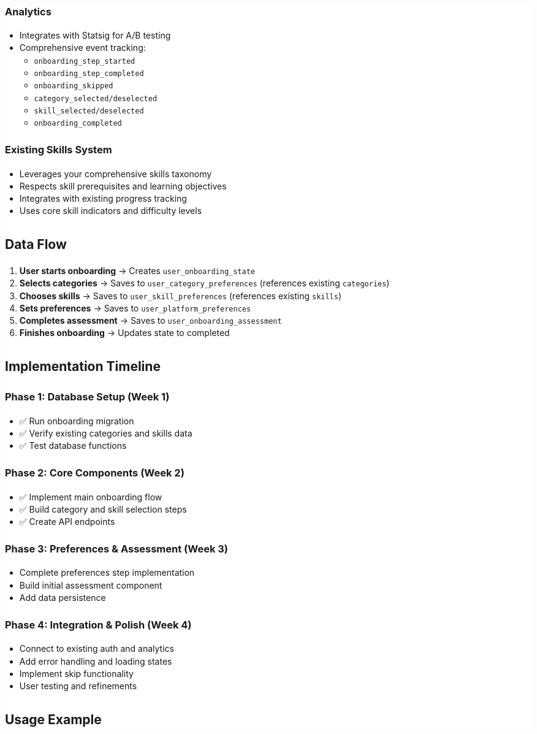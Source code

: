 ### Analytics  
- Integrates with Statsig for A/B testing
- Comprehensive event tracking:
  - `onboarding_step_started`
  - `onboarding_step_completed`
  - `onboarding_skipped`
  - `category_selected/deselected`
  - `skill_selected/deselected`
  - `onboarding_completed`

### Existing Skills System
- Leverages your comprehensive skills taxonomy
- Respects skill prerequisites and learning objectives
- Integrates with existing progress tracking
- Uses core skill indicators and difficulty levels

## Data Flow

1. **User starts onboarding** → Creates `user_onboarding_state`
2. **Selects categories** → Saves to `user_category_preferences` (references existing `categories`)
3. **Chooses skills** → Saves to `user_skill_preferences` (references existing `skills`)
4. **Sets preferences** → Saves to `user_platform_preferences`
5. **Completes assessment** → Saves to `user_onboarding_assessment`
6. **Finishes onboarding** → Updates state to completed

## Implementation Timeline

### Phase 1: Database Setup (Week 1)
- ✅ Run onboarding migration
- ✅ Verify existing categories and skills data
- ✅ Test database functions

### Phase 2: Core Components (Week 2)
- ✅ Implement main onboarding flow
- ✅ Build category and skill selection steps
- ✅ Create API endpoints

### Phase 3: Preferences & Assessment (Week 3)
- Complete preferences step implementation
- Build initial assessment component
- Add data persistence

### Phase 4: Integration & Polish (Week 4)
- Connect to existing auth and analytics
- Add error handling and loading states
- Implement skip functionality
- User testing and refinements

## Usage Example
